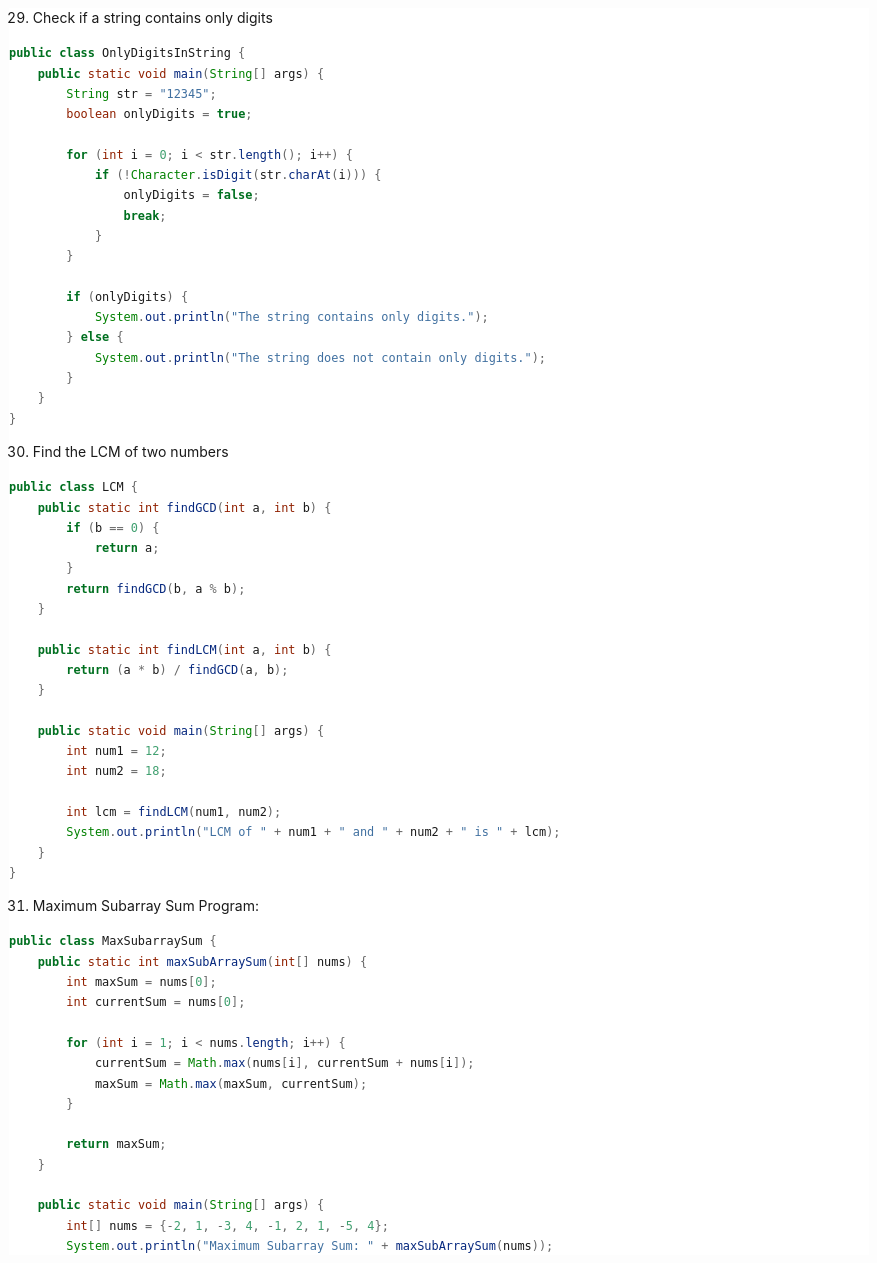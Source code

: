29. Check if a string contains only digits
```java
public class OnlyDigitsInString {
    public static void main(String[] args) {
        String str = "12345";
        boolean onlyDigits = true;

        for (int i = 0; i < str.length(); i++) {
            if (!Character.isDigit(str.charAt(i))) {
                onlyDigits = false;
                break;
            }
        }

        if (onlyDigits) {
            System.out.println("The string contains only digits.");
        } else {
            System.out.println("The string does not contain only digits.");
        }
    }
}
```

30. Find the LCM of two numbers
```java
public class LCM {
    public static int findGCD(int a, int b) {
        if (b == 0) {
            return a;
        }
        return findGCD(b, a % b);
    }

    public static int findLCM(int a, int b) {
        return (a * b) / findGCD(a, b);
    }

    public static void main(String[] args) {
        int num1 = 12;
        int num2 = 18;

        int lcm = findLCM(num1, num2);
        System.out.println("LCM of " + num1 + " and " + num2 + " is " + lcm);
    }
}
```

31. Maximum Subarray Sum Program:

```java
public class MaxSubarraySum {
    public static int maxSubArraySum(int[] nums) {
        int maxSum = nums[0];
        int currentSum = nums[0];
        
        for (int i = 1; i < nums.length; i++) {
            currentSum = Math.max(nums[i], currentSum + nums[i]);
            maxSum = Math.max(maxSum, currentSum);
        }
        
        return maxSum;
    }
    
    public static void main(String[] args) {
        int[] nums = {-2, 1, -3, 4, -1, 2, 1, -5, 4};
        System.out.println("Maximum Subarray Sum: " + maxSubArraySum(nums));
```
